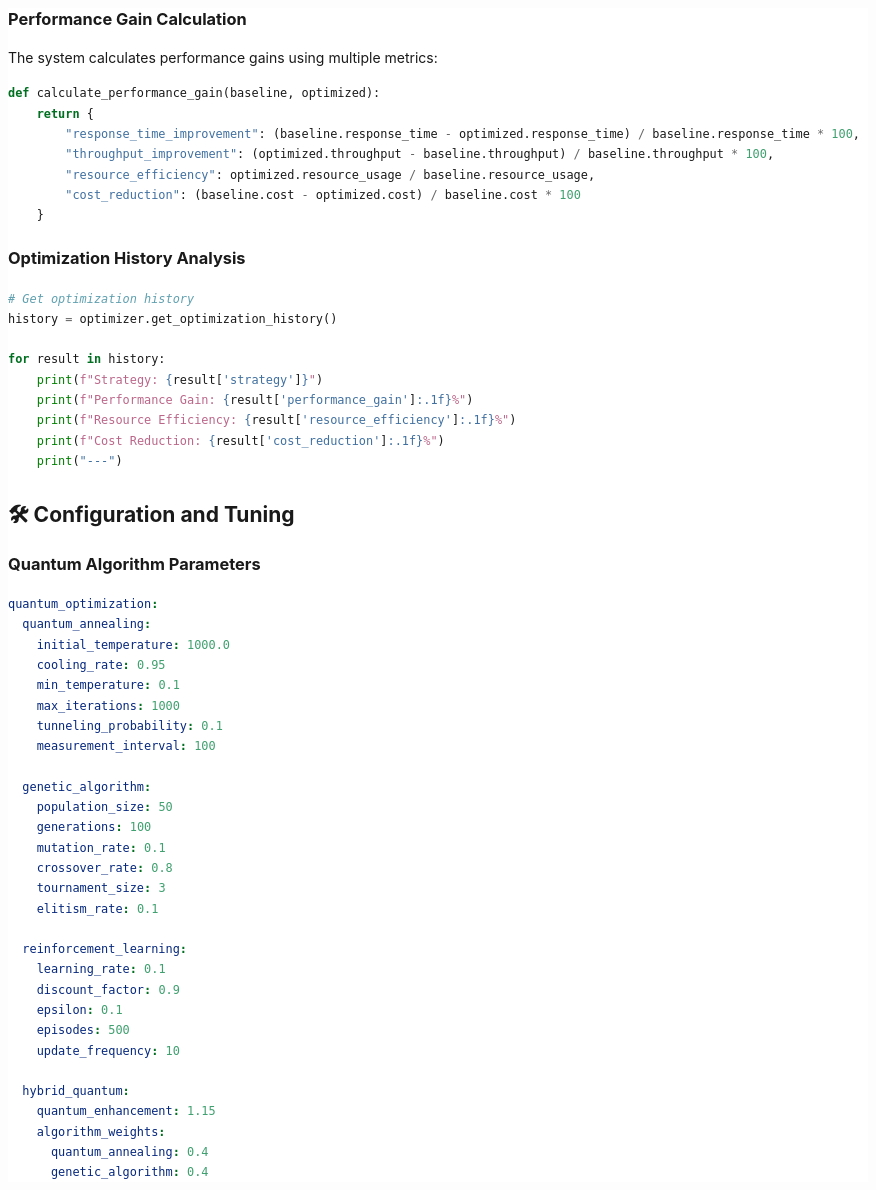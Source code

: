 ### Performance Gain Calculation

The system calculates performance gains using multiple metrics:

```python
def calculate_performance_gain(baseline, optimized):
    return {
        "response_time_improvement": (baseline.response_time - optimized.response_time) / baseline.response_time * 100,
        "throughput_improvement": (optimized.throughput - baseline.throughput) / baseline.throughput * 100,
        "resource_efficiency": optimized.resource_usage / baseline.resource_usage,
        "cost_reduction": (baseline.cost - optimized.cost) / baseline.cost * 100
    }
```

### Optimization History Analysis

```python
# Get optimization history
history = optimizer.get_optimization_history()

for result in history:
    print(f"Strategy: {result['strategy']}")
    print(f"Performance Gain: {result['performance_gain']:.1f}%")
    print(f"Resource Efficiency: {result['resource_efficiency']:.1f}%")
    print(f"Cost Reduction: {result['cost_reduction']:.1f}%")
    print("---")
```

## 🛠️ Configuration and Tuning

### Quantum Algorithm Parameters

```yaml
quantum_optimization:
  quantum_annealing:
    initial_temperature: 1000.0
    cooling_rate: 0.95
    min_temperature: 0.1
    max_iterations: 1000
    tunneling_probability: 0.1
    measurement_interval: 100
  
  genetic_algorithm:
    population_size: 50
    generations: 100
    mutation_rate: 0.1
    crossover_rate: 0.8
    tournament_size: 3
    elitism_rate: 0.1
  
  reinforcement_learning:
    learning_rate: 0.1
    discount_factor: 0.9
    epsilon: 0.1
    episodes: 500
    update_frequency: 10
  
  hybrid_quantum:
    quantum_enhancement: 1.15
    algorithm_weights:
      quantum_annealing: 0.4
      genetic_algorithm: 0.4
```